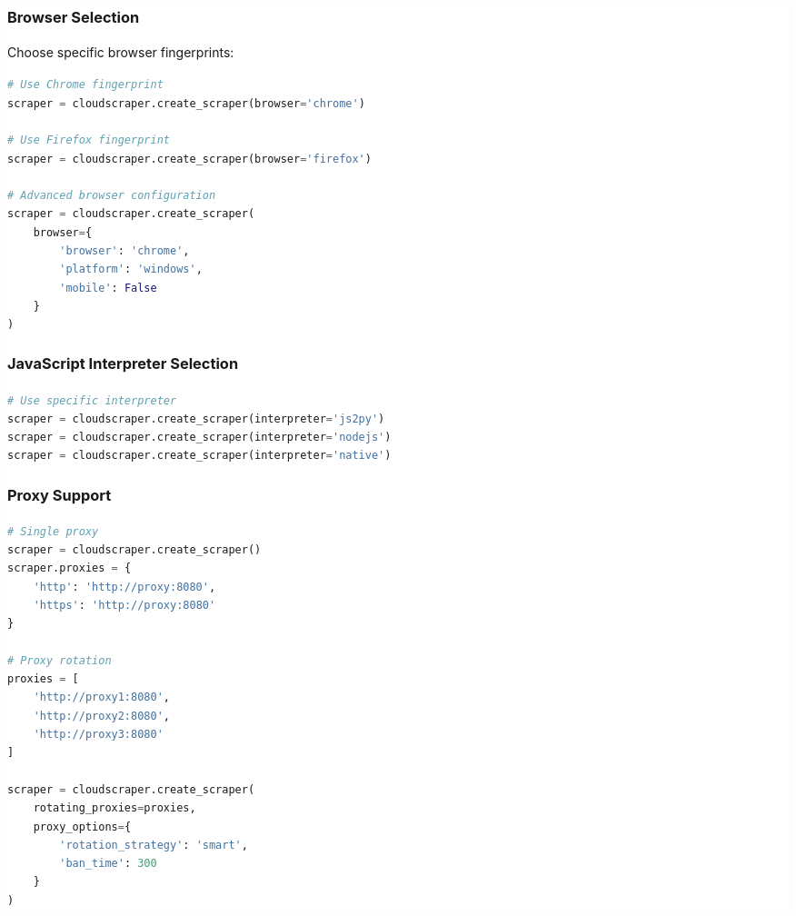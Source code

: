 ### Browser Selection

Choose specific browser fingerprints:

```python
# Use Chrome fingerprint
scraper = cloudscraper.create_scraper(browser='chrome')

# Use Firefox fingerprint  
scraper = cloudscraper.create_scraper(browser='firefox')

# Advanced browser configuration
scraper = cloudscraper.create_scraper(
    browser={
        'browser': 'chrome',
        'platform': 'windows',
        'mobile': False
    }
)
```

### JavaScript Interpreter Selection

```python
# Use specific interpreter
scraper = cloudscraper.create_scraper(interpreter='js2py')
scraper = cloudscraper.create_scraper(interpreter='nodejs')
scraper = cloudscraper.create_scraper(interpreter='native')
```

### Proxy Support

```python
# Single proxy
scraper = cloudscraper.create_scraper()
scraper.proxies = {
    'http': 'http://proxy:8080',
    'https': 'http://proxy:8080'
}

# Proxy rotation
proxies = [
    'http://proxy1:8080',
    'http://proxy2:8080',
    'http://proxy3:8080'
]

scraper = cloudscraper.create_scraper(
    rotating_proxies=proxies,
    proxy_options={
        'rotation_strategy': 'smart',
        'ban_time': 300
    }
)
```
